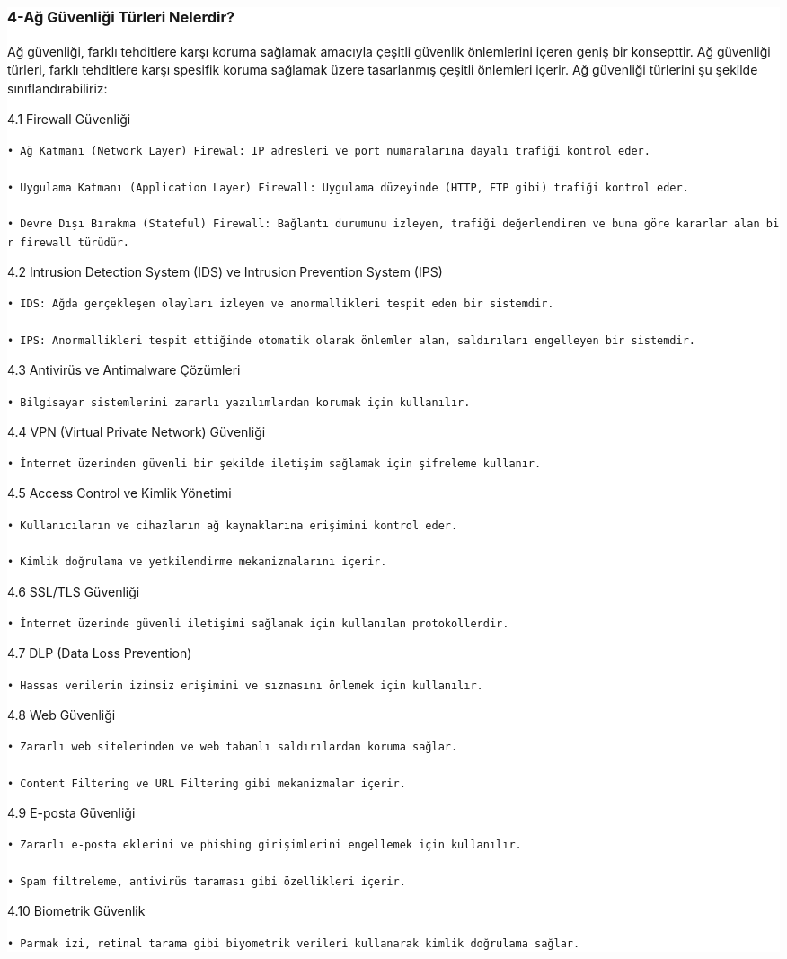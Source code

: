 

### 4-Ağ Güvenliği Türleri Nelerdir?

Ağ güvenliği, farklı tehditlere karşı koruma sağlamak amacıyla çeşitli güvenlik önlemlerini içeren geniş bir konsepttir. Ağ güvenliği türleri, farklı tehditlere karşı spesifik koruma sağlamak üzere tasarlanmış çeşitli önlemleri içerir. Ağ güvenliği türlerini şu şekilde sınıflandırabiliriz:

4.1 Firewall Güvenliği

	• Ağ Katmanı (Network Layer) Firewal: IP adresleri ve port numaralarına dayalı trafiği kontrol eder.
	
	• Uygulama Katmanı (Application Layer) Firewall: Uygulama düzeyinde (HTTP, FTP gibi) trafiği kontrol eder.

	• Devre Dışı Bırakma (Stateful) Firewall: Bağlantı durumunu izleyen, trafiği değerlendiren ve buna göre kararlar alan bir firewall türüdür.

4.2 Intrusion Detection System (IDS) ve Intrusion Prevention System (IPS)

	• IDS: Ağda gerçekleşen olayları izleyen ve anormallikleri tespit eden bir sistemdir.

	• IPS: Anormallikleri tespit ettiğinde otomatik olarak önlemler alan, saldırıları engelleyen bir sistemdir.


4.3 Antivirüs ve Antimalware Çözümleri

	• Bilgisayar sistemlerini zararlı yazılımlardan korumak için kullanılır.
	
4.4 VPN (Virtual Private Network) Güvenliği

	• İnternet üzerinden güvenli bir şekilde iletişim sağlamak için şifreleme kullanır.

4.5 Access Control ve Kimlik Yönetimi
	
	• Kullanıcıların ve cihazların ağ kaynaklarına erişimini kontrol eder.
	
	• Kimlik doğrulama ve yetkilendirme mekanizmalarını içerir.

4.6 SSL/TLS Güvenliği

	• İnternet üzerinde güvenli iletişimi sağlamak için kullanılan protokollerdir.

4.7 DLP (Data Loss Prevention)
	
	• Hassas verilerin izinsiz erişimini ve sızmasını önlemek için kullanılır.

4.8 Web Güvenliği

	• Zararlı web sitelerinden ve web tabanlı saldırılardan koruma sağlar.

	• Content Filtering ve URL Filtering gibi mekanizmalar içerir.

4.9 E-posta Güvenliği

	• Zararlı e-posta eklerini ve phishing girişimlerini engellemek için kullanılır.

	• Spam filtreleme, antivirüs taraması gibi özellikleri içerir.

4.10 Biometrik Güvenlik

	• Parmak izi, retinal tarama gibi biyometrik verileri kullanarak kimlik doğrulama sağlar.
